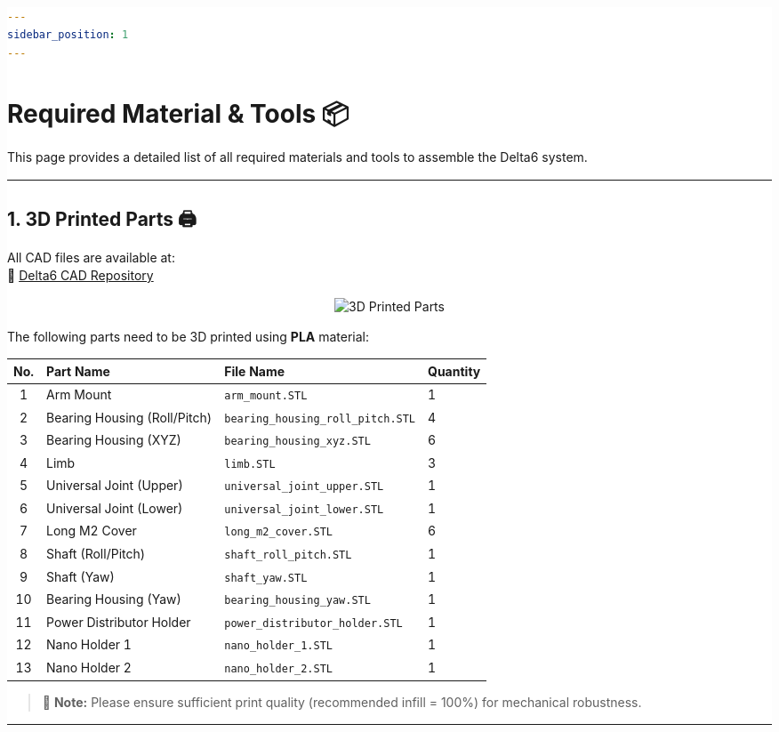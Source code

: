 ```yaml
---
sidebar_position: 1
---
```


# Required Material & Tools 📦

This page provides a detailed list of all required materials and tools to assemble the Delta6 system.

---

## 1. 3D Printed Parts 🖨️

All CAD files are available at:  
🔗 [Delta6 CAD Repository](https://github.com/ttopeor/Delta6_Doc/tree/main/CAD)

<p align="center">
  <img src="/delta6/img/Assembly-Guide/prepare1.png" alt="3D Printed Parts" width="100%" />
</p>

The following parts need to be 3D printed using **PLA** material:

| No. | Part Name                    | File Name                        | Quantity |
| :-: | :--------------------------- | :------------------------------- | :------- |
|  1  | Arm Mount                    | `arm_mount.STL`                  | 1        |
|  2  | Bearing Housing (Roll/Pitch) | `bearing_housing_roll_pitch.STL` | 4        |
|  3  | Bearing Housing (XYZ)        | `bearing_housing_xyz.STL`        | 6        |
|  4  | Limb                         | `limb.STL`                       | 3        |
|  5  | Universal Joint (Upper)      | `universal_joint_upper.STL`      | 1        |
|  6  | Universal Joint (Lower)      | `universal_joint_lower.STL`      | 1        |
|  7  | Long M2 Cover                | `long_m2_cover.STL`              | 6        |
|  8  | Shaft (Roll/Pitch)           | `shaft_roll_pitch.STL`           | 1        |
|  9  | Shaft (Yaw)                  | `shaft_yaw.STL`                  | 1        |
| 10  | Bearing Housing (Yaw)        | `bearing_housing_yaw.STL`        | 1        |
| 11  | Power Distributor Holder     | `power_distributor_holder.STL`   | 1        |
| 12  | Nano Holder 1                | `nano_holder_1.STL`              | 1        |
| 13  | Nano Holder 2                | `nano_holder_2.STL`              | 1        |

> 📌 **Note:** Please ensure sufficient print quality (recommended infill = 100%) for mechanical robustness.

---